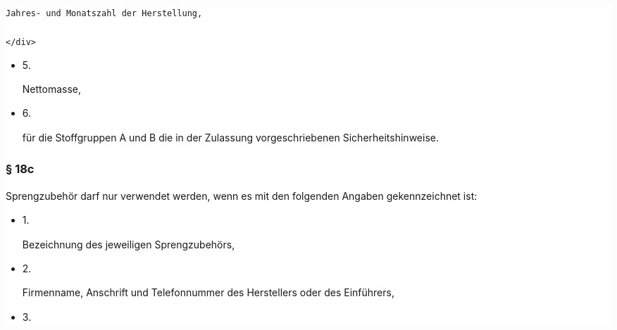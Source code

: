     Jahres- und Monatszahl der Herstellung,
    
    </div>

  - 5\.
    
    <div style="">
    
    Nettomasse,
    
    </div>

  - 6\.
    
    <div style="">
    
    für die Stoffgruppen A und B die in der Zulassung vorgeschriebenen
    Sicherheitshinweise.
    
    </div>

</div>

</div>

</div>

</div>

<span id="BJNR021410977BJNE008900118.html"></span>

### § 18c  

<div>

<div class="jnhtml">

<div>

<div class="jurAbsatz">

Sprengzubehör darf nur verwendet werden, wenn es mit den folgenden
Angaben gekennzeichnet ist:

  - 1\.
    
    <div style="">
    
    Bezeichnung des jeweiligen Sprengzubehörs,
    
    </div>

  - 2\.
    
    <div style="">
    
    Firmenname, Anschrift und Telefonnummer des Herstellers oder des
    Einführers,
    
    </div>

  - 3\.
    
    <div style="">
    